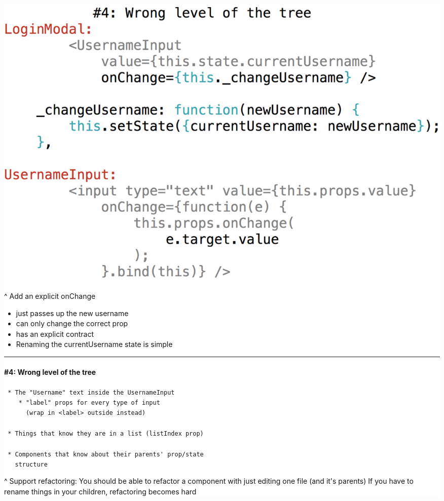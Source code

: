![inline](images/wrong-level-2.png)

^ Add an explicit onChange
  * just passes up the new username
  * can only change the correct prop
  * has an explicit contract
  * Renaming the currentUsername state is simple

------

#### \#4: Wrong level of the tree

```
 * The "Username" text inside the UsernameInput
    * "label" props for every type of input
      (wrap in <label> outside instead)

 * Things that know they are in a list (listIndex prop)

 * Components that know about their parents' prop/state
   structure
```

^ Support refactoring: You should be able to refactor a component with just
  editing one file (and it's parents)
  If you have to rename things in your children, refactoring becomes hard
